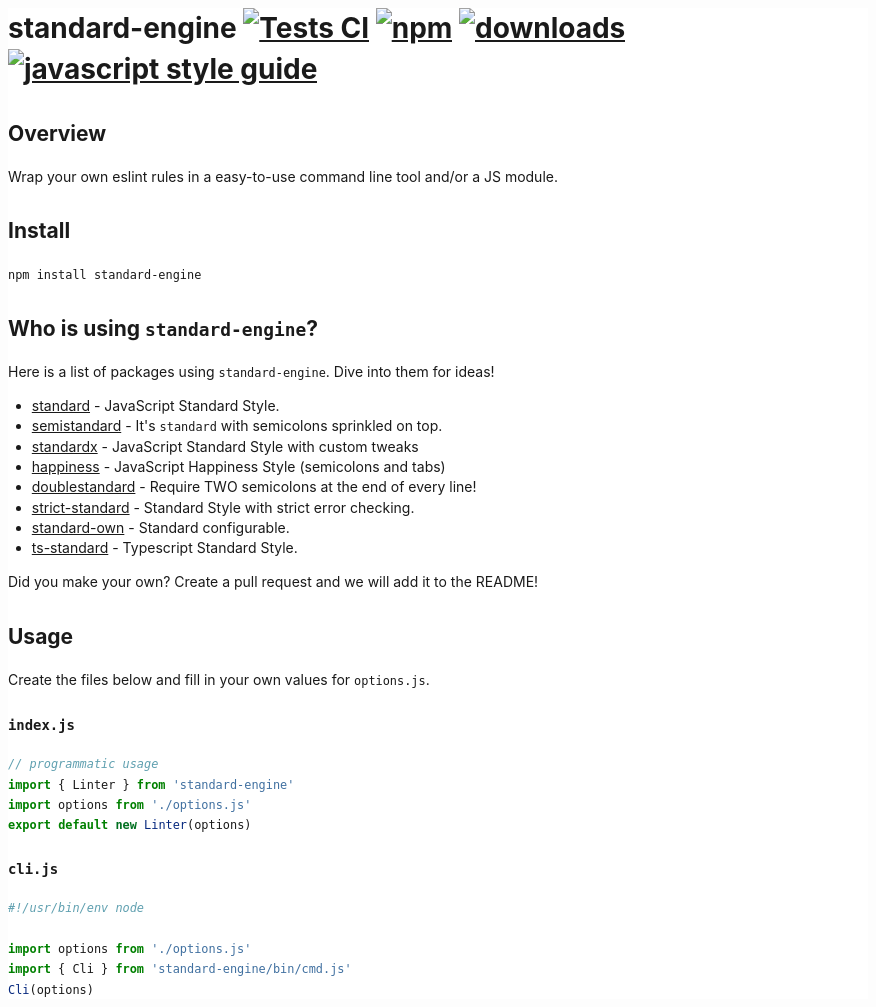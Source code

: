 # standard-engine [![Tests CI][ci-image]][ci-url] [![npm][npm-image]][npm-url] [![downloads][downloads-image]][downloads-url] [![javascript style guide][standard-image]][standard-url]

[ci-image]: https://github.com/standard/standard-engine/workflows/tests/badge.svg?branch=master
[ci-url]: https://github.com/standard/standard-engine/actions?query=workflow%3A%22tests%22
[npm-image]: https://img.shields.io/npm/v/standard-engine.svg
[npm-url]: https://npmjs.org/package/standard-engine
[downloads-image]: https://img.shields.io/npm/dm/standard-engine.svg
[downloads-url]: https://npmjs.org/package/standard-engine
[standard-image]: https://img.shields.io/badge/code_style-standard-brightgreen.svg
[standard-url]: https://standardjs.com

## Overview

Wrap your own eslint rules in a easy-to-use command line tool and/or a JS module.

## Install

```sh
npm install standard-engine
```

## Who is using `standard-engine`?

Here is a list of packages using `standard-engine`. Dive into them for ideas!

- [standard](https://standardjs.com) - JavaScript Standard Style.
- [semistandard](https://github.com/standard/semistandard) - It's `standard` with semicolons sprinkled on top.
- [standardx](https://github.com/standard/standardx) - JavaScript Standard Style with custom tweaks
- [happiness](https://github.com/JedWatson/happiness) - JavaScript Happiness Style (semicolons and tabs)
- [doublestandard](https://github.com/flet/doublestandard) - Require TWO semicolons at the end of every line!
- [strict-standard](https://github.com/denis-sokolov/strict-standard) - Standard Style with strict error checking.
- [standard-own](https://github.com/o2team/standard-own) - Standard configurable.
- [ts-standard](https://github.com/toddbluhm/ts-standard) - Typescript Standard Style.

Did you make your own? Create a pull request and we will add it to the README!

## Usage

Create the files below and fill in your own values for `options.js`.

### `index.js`

```js
// programmatic usage
import { Linter } from 'standard-engine'
import options from './options.js'
export default new Linter(options)
```

### `cli.js`

```js
#!/usr/bin/env node

import options from './options.js'
import { Cli } from 'standard-engine/bin/cmd.js'
Cli(options)
```


[atom-plugin]: https://github.com/gustavnikolaj/linter-js-standard-engine